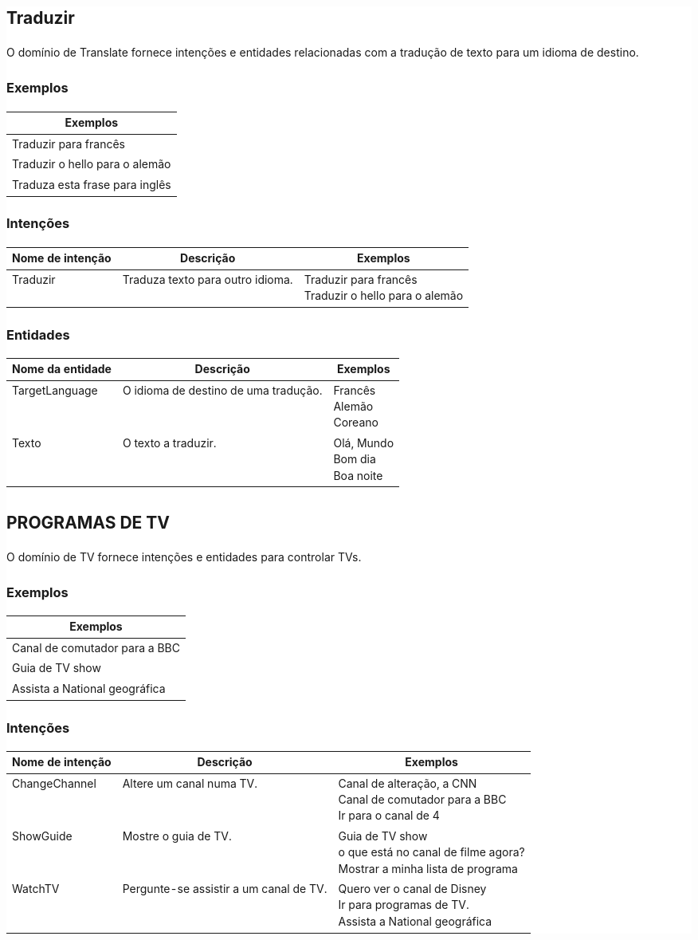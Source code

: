## <a name="translate"></a>Traduzir 
O domínio de Translate fornece intenções e entidades relacionadas com a tradução de texto para um idioma de destino.

### <a name="examples"></a>Exemplos

|Exemplos|
|--|
|Traduzir para francês|
|Traduzir o hello para o alemão|
|Traduza esta frase para inglês|


### <a name="intents"></a>Intenções
| Nome de intenção | Descrição | Exemplos |
| ---------------- |-----------------------|----|
| Traduzir| Traduza texto para outro idioma.|Traduzir para francês<br/>Traduzir o hello para o alemão|


### <a name="entities"></a>Entidades
| Nome da entidade | Descrição | Exemplos |
| ---------------- |-----------------------|----|
| TargetLanguage | O idioma de destino de uma tradução.|Francês<br/>Alemão<br/>Coreano|
| Texto | O texto a traduzir.|Olá, Mundo<br/>Bom dia<br/>Boa noite|

## <a name="tv"></a>PROGRAMAS DE TV 
 
O domínio de TV fornece intenções e entidades para controlar TVs.

### <a name="examples"></a>Exemplos

|Exemplos|
|--|
|Canal de comutador para a BBC|
|Guia de TV show|
|Assista a National geográfica|

### <a name="intents"></a>Intenções
| Nome de intenção | Descrição | Exemplos |
| ---------------- |-----------------------|----|
| ChangeChannel| Altere um canal numa TV.|Canal de alteração, a CNN<br/>Canal de comutador para a BBC<br/>Ir para o canal de 4|
| ShowGuide| Mostre o guia de TV.|Guia de TV show<br/>o que está no canal de filme agora?<br/>Mostrar a minha lista de programa|
| WatchTV| Pergunte-se assistir a um canal de TV.|Quero ver o canal de Disney<br/>Ir para programas de TV.<br/>Assista a National geográfica|
